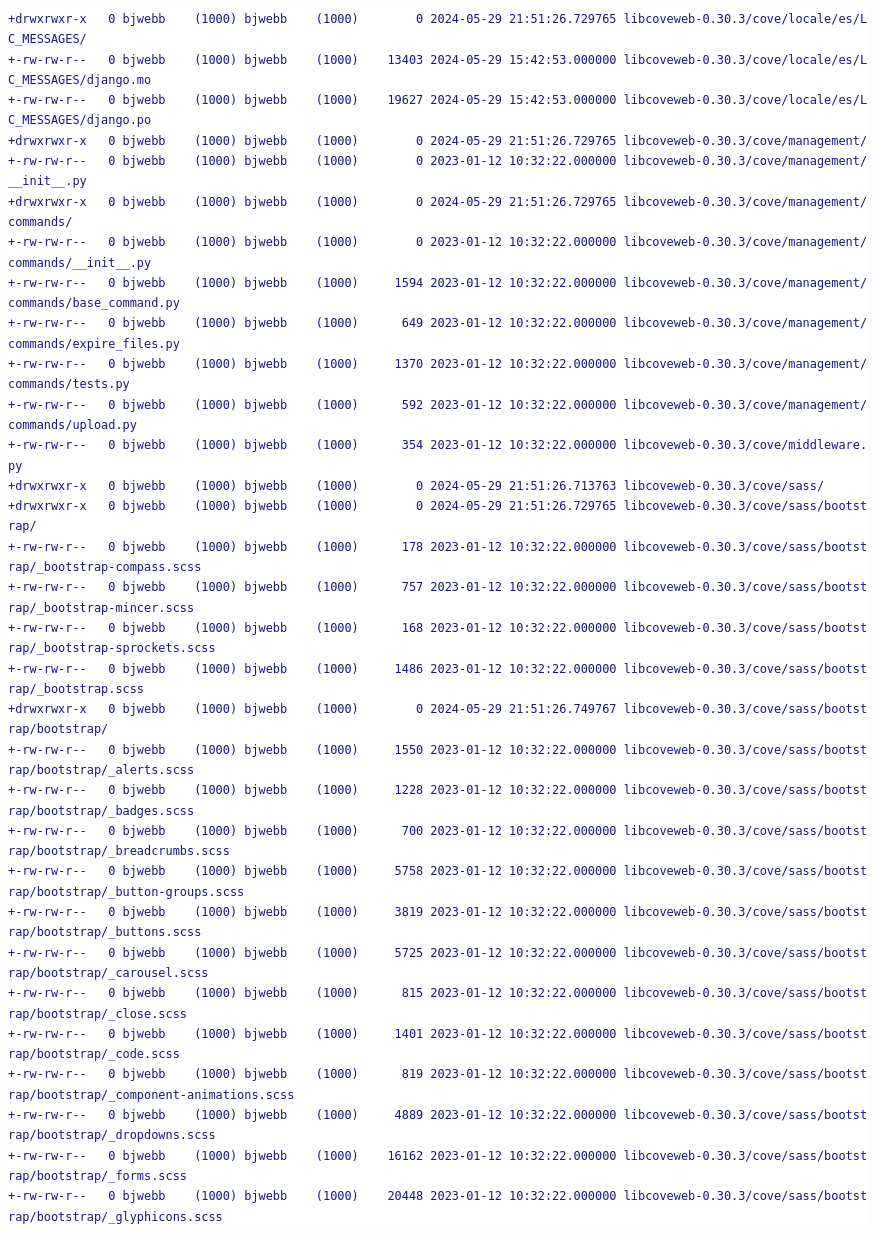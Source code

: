 ```diff
+drwxrwxr-x   0 bjwebb    (1000) bjwebb    (1000)        0 2024-05-29 21:51:26.729765 libcoveweb-0.30.3/cove/locale/es/LC_MESSAGES/
+-rw-rw-r--   0 bjwebb    (1000) bjwebb    (1000)    13403 2024-05-29 15:42:53.000000 libcoveweb-0.30.3/cove/locale/es/LC_MESSAGES/django.mo
+-rw-rw-r--   0 bjwebb    (1000) bjwebb    (1000)    19627 2024-05-29 15:42:53.000000 libcoveweb-0.30.3/cove/locale/es/LC_MESSAGES/django.po
+drwxrwxr-x   0 bjwebb    (1000) bjwebb    (1000)        0 2024-05-29 21:51:26.729765 libcoveweb-0.30.3/cove/management/
+-rw-rw-r--   0 bjwebb    (1000) bjwebb    (1000)        0 2023-01-12 10:32:22.000000 libcoveweb-0.30.3/cove/management/__init__.py
+drwxrwxr-x   0 bjwebb    (1000) bjwebb    (1000)        0 2024-05-29 21:51:26.729765 libcoveweb-0.30.3/cove/management/commands/
+-rw-rw-r--   0 bjwebb    (1000) bjwebb    (1000)        0 2023-01-12 10:32:22.000000 libcoveweb-0.30.3/cove/management/commands/__init__.py
+-rw-rw-r--   0 bjwebb    (1000) bjwebb    (1000)     1594 2023-01-12 10:32:22.000000 libcoveweb-0.30.3/cove/management/commands/base_command.py
+-rw-rw-r--   0 bjwebb    (1000) bjwebb    (1000)      649 2023-01-12 10:32:22.000000 libcoveweb-0.30.3/cove/management/commands/expire_files.py
+-rw-rw-r--   0 bjwebb    (1000) bjwebb    (1000)     1370 2023-01-12 10:32:22.000000 libcoveweb-0.30.3/cove/management/commands/tests.py
+-rw-rw-r--   0 bjwebb    (1000) bjwebb    (1000)      592 2023-01-12 10:32:22.000000 libcoveweb-0.30.3/cove/management/commands/upload.py
+-rw-rw-r--   0 bjwebb    (1000) bjwebb    (1000)      354 2023-01-12 10:32:22.000000 libcoveweb-0.30.3/cove/middleware.py
+drwxrwxr-x   0 bjwebb    (1000) bjwebb    (1000)        0 2024-05-29 21:51:26.713763 libcoveweb-0.30.3/cove/sass/
+drwxrwxr-x   0 bjwebb    (1000) bjwebb    (1000)        0 2024-05-29 21:51:26.729765 libcoveweb-0.30.3/cove/sass/bootstrap/
+-rw-rw-r--   0 bjwebb    (1000) bjwebb    (1000)      178 2023-01-12 10:32:22.000000 libcoveweb-0.30.3/cove/sass/bootstrap/_bootstrap-compass.scss
+-rw-rw-r--   0 bjwebb    (1000) bjwebb    (1000)      757 2023-01-12 10:32:22.000000 libcoveweb-0.30.3/cove/sass/bootstrap/_bootstrap-mincer.scss
+-rw-rw-r--   0 bjwebb    (1000) bjwebb    (1000)      168 2023-01-12 10:32:22.000000 libcoveweb-0.30.3/cove/sass/bootstrap/_bootstrap-sprockets.scss
+-rw-rw-r--   0 bjwebb    (1000) bjwebb    (1000)     1486 2023-01-12 10:32:22.000000 libcoveweb-0.30.3/cove/sass/bootstrap/_bootstrap.scss
+drwxrwxr-x   0 bjwebb    (1000) bjwebb    (1000)        0 2024-05-29 21:51:26.749767 libcoveweb-0.30.3/cove/sass/bootstrap/bootstrap/
+-rw-rw-r--   0 bjwebb    (1000) bjwebb    (1000)     1550 2023-01-12 10:32:22.000000 libcoveweb-0.30.3/cove/sass/bootstrap/bootstrap/_alerts.scss
+-rw-rw-r--   0 bjwebb    (1000) bjwebb    (1000)     1228 2023-01-12 10:32:22.000000 libcoveweb-0.30.3/cove/sass/bootstrap/bootstrap/_badges.scss
+-rw-rw-r--   0 bjwebb    (1000) bjwebb    (1000)      700 2023-01-12 10:32:22.000000 libcoveweb-0.30.3/cove/sass/bootstrap/bootstrap/_breadcrumbs.scss
+-rw-rw-r--   0 bjwebb    (1000) bjwebb    (1000)     5758 2023-01-12 10:32:22.000000 libcoveweb-0.30.3/cove/sass/bootstrap/bootstrap/_button-groups.scss
+-rw-rw-r--   0 bjwebb    (1000) bjwebb    (1000)     3819 2023-01-12 10:32:22.000000 libcoveweb-0.30.3/cove/sass/bootstrap/bootstrap/_buttons.scss
+-rw-rw-r--   0 bjwebb    (1000) bjwebb    (1000)     5725 2023-01-12 10:32:22.000000 libcoveweb-0.30.3/cove/sass/bootstrap/bootstrap/_carousel.scss
+-rw-rw-r--   0 bjwebb    (1000) bjwebb    (1000)      815 2023-01-12 10:32:22.000000 libcoveweb-0.30.3/cove/sass/bootstrap/bootstrap/_close.scss
+-rw-rw-r--   0 bjwebb    (1000) bjwebb    (1000)     1401 2023-01-12 10:32:22.000000 libcoveweb-0.30.3/cove/sass/bootstrap/bootstrap/_code.scss
+-rw-rw-r--   0 bjwebb    (1000) bjwebb    (1000)      819 2023-01-12 10:32:22.000000 libcoveweb-0.30.3/cove/sass/bootstrap/bootstrap/_component-animations.scss
+-rw-rw-r--   0 bjwebb    (1000) bjwebb    (1000)     4889 2023-01-12 10:32:22.000000 libcoveweb-0.30.3/cove/sass/bootstrap/bootstrap/_dropdowns.scss
+-rw-rw-r--   0 bjwebb    (1000) bjwebb    (1000)    16162 2023-01-12 10:32:22.000000 libcoveweb-0.30.3/cove/sass/bootstrap/bootstrap/_forms.scss
+-rw-rw-r--   0 bjwebb    (1000) bjwebb    (1000)    20448 2023-01-12 10:32:22.000000 libcoveweb-0.30.3/cove/sass/bootstrap/bootstrap/_glyphicons.scss
```